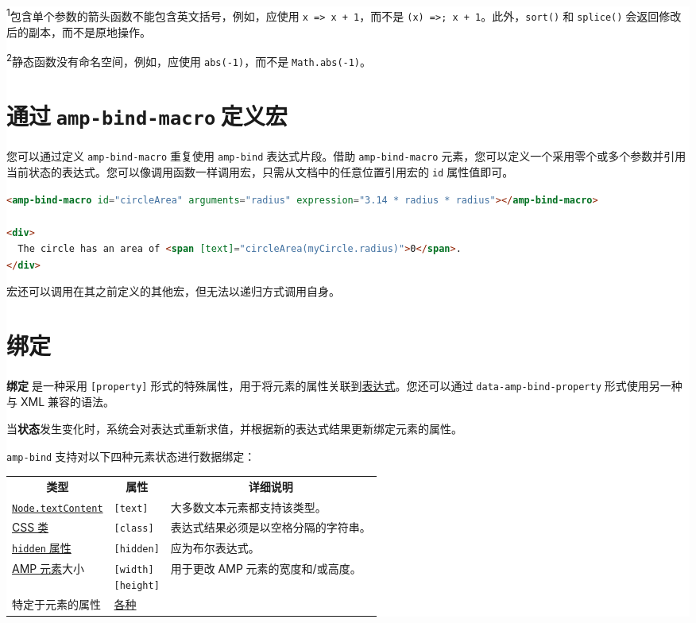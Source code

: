 <sup>1</sup>包含单个参数的箭头函数不能包含英文括号，例如，应使用 `x => x + 1`，而不是 `(x) =>; x + 1`。此外，`sort()` 和 `splice()` 会返回修改后的副本，而不是原地操作。

<sup>2</sup>静态函数没有命名空间，例如，应使用 `abs(-1)`，而不是 `Math.abs(-1)`。

# 通过 `amp-bind-macro` 定义宏

您可以通过定义 `amp-bind-macro` 重复使用 `amp-bind` 表达式片段。借助 `amp-bind-macro` 元素，您可以定义一个采用零个或多个参数并引用当前状态的表达式。您可以像调用函数一样调用宏，只需从文档中的任意位置引用宏的 `id` 属性值即可。

```html
<amp-bind-macro id="circleArea" arguments="radius" expression="3.14 * radius * radius"></amp-bind-macro>

<div>
  The circle has an area of <span [text]="circleArea(myCircle.radius)">0</span>.
</div>

```

宏还可以调用在其之前定义的其他宏，<i></i>但无法以递归方式调用自身。

# 绑定

**绑定** 是一种采用 `[property]` 形式的特殊属性，用于将元素的属性关联到[表达式](#expressions)。您还可以通过 `data-amp-bind-property` 形式使用另一种与 XML 兼容的语法。

当**状态**发生变化时，系统会对表达式重新求值，并根据新的表达式结果更新绑定元素的属性。

`amp-bind` 支持对以下四种元素状态进行数据绑定：

<table>
  <tr>
    <th>类型</th>
    <th>属性</th>
    <th>详细说明</th>
  </tr>
  <tr>
    <td class="col-thirty"><a href="https://developer.mozilla.org/zh-CN/docs/Web/API/Node/textContent"><code>Node.textContent</code></a></td>
    <td class="col-thirty"><code>[text]</code></td>
    <td>大多数文本元素都支持该类型。</td>
  </tr>
  <tr>
    <td><a href="https://developer.mozilla.org/zh-CN/docs/Web/HTML/Global_attributes/class">CSS 类</a></td>
    <td><code>[class]</code></td>
    <td>表达式结果必须是以空格分隔的字符串。</td>
  </tr>
  <tr>
    <td><a href="https://developer.mozilla.org/zh-CN/docs/Web/HTML/Global_attributes/hidden"><code>hidden</code> 属性</a></td>
    <td><code>[hidden]</code></td>
    <td>应为布尔表达式。</td>
  </tr>
  <tr>
    <td><a href="https://www.ampproject.org/zh_cn/docs/reference/components">AMP 元素</a>大小</td>
    <td><code>[width]</code><br><code>[height]</code></td>
    <td>用于更改 AMP 元素的宽度和/或高度。</td>
  </tr>
  <tr>
    <td>特定于元素的属性</td>
    <td><a href="#element-specific-attributes">各种</a></td>
    <td></td>
  </tr>